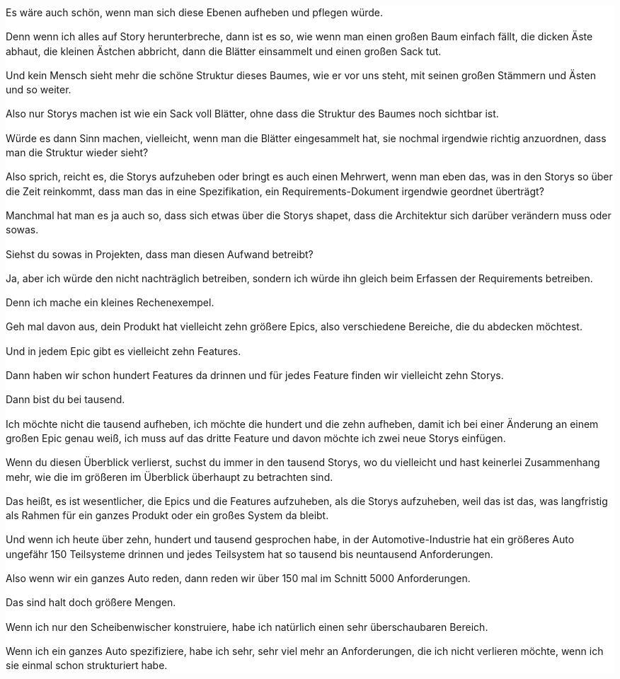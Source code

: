 Es wäre auch schön, wenn man sich diese Ebenen aufheben und pflegen würde.

Denn wenn ich alles auf Story herunterbreche, dann ist es so, wie wenn man einen großen Baum einfach fällt, die dicken Äste abhaut, die kleinen Ästchen abbricht, dann die Blätter einsammelt und einen großen Sack tut.

Und kein Mensch sieht mehr die schöne Struktur dieses Baumes, wie er vor uns steht, mit seinen großen Stämmern und Ästen und so weiter.

Also nur Storys machen ist wie ein Sack voll Blätter, ohne dass die Struktur des Baumes noch sichtbar ist.

Würde es dann Sinn machen, vielleicht, wenn man die Blätter eingesammelt hat, sie nochmal irgendwie richtig anzuordnen, dass man die Struktur wieder sieht?

Also sprich, reicht es, die Storys aufzuheben oder bringt es auch einen Mehrwert, wenn man eben das, was in den Storys so über die Zeit reinkommt, dass man das in eine Spezifikation, ein Requirements-Dokument irgendwie geordnet überträgt?

Manchmal hat man es ja auch so, dass sich etwas über die Storys shapet, dass die Architektur sich darüber verändern muss oder sowas.

Siehst du sowas in Projekten, dass man diesen Aufwand betreibt?

Ja, aber ich würde den nicht nachträglich betreiben, sondern ich würde ihn gleich beim Erfassen der Requirements betreiben.

Denn ich mache ein kleines Rechenexempel.

Geh mal davon aus, dein Produkt hat vielleicht zehn größere Epics, also verschiedene Bereiche, die du abdecken möchtest.

Und in jedem Epic gibt es vielleicht zehn Features.

Dann haben wir schon hundert Features da drinnen und für jedes Feature finden wir vielleicht zehn Storys.

Dann bist du bei tausend.

Ich möchte nicht die tausend aufheben, ich möchte die hundert und die zehn aufheben, damit ich bei einer Änderung an einem großen Epic genau weiß, ich muss auf das dritte Feature und davon möchte ich zwei neue Storys einfügen.

Wenn du diesen Überblick verlierst, suchst du immer in den tausend Storys, wo du vielleicht und hast keinerlei Zusammenhang mehr, wie die im größeren im Überblick überhaupt zu betrachten sind.

Das heißt, es ist wesentlicher, die Epics und die Features aufzuheben, als die Storys aufzuheben, weil das ist das, was langfristig als Rahmen für ein ganzes Produkt oder ein großes System da bleibt.

Und wenn ich heute über zehn, hundert und tausend gesprochen habe, in der Automotive-Industrie hat ein größeres Auto ungefähr 150 Teilsysteme drinnen und jedes Teilsystem hat so tausend bis neuntausend Anforderungen.

Also wenn wir ein ganzes Auto reden, dann reden wir über 150 mal im Schnitt 5000 Anforderungen.

Das sind halt doch größere Mengen.

Wenn ich nur den Scheibenwischer konstruiere, habe ich natürlich einen sehr überschaubaren Bereich.

Wenn ich ein ganzes Auto spezifiziere, habe ich sehr, sehr viel mehr an Anforderungen, die ich nicht verlieren möchte, wenn ich sie einmal schon strukturiert habe.
